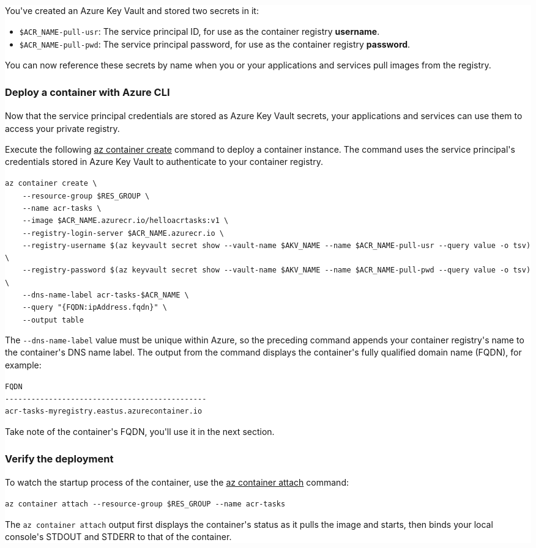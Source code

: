 You've created an Azure Key Vault and stored two secrets in it:

* `$ACR_NAME-pull-usr`: The service principal ID, for use as the container registry **username**.
* `$ACR_NAME-pull-pwd`: The service principal password, for use as the container registry **password**.

You can now reference these secrets by name when you or your applications and services pull images from the registry.

### Deploy a container with Azure CLI

Now that the service principal credentials are stored as Azure Key Vault secrets, your applications and services can use them to access your private registry.

Execute the following [az container create][az-container-create] command to deploy a container instance. The command uses the service principal's credentials stored in Azure Key Vault to authenticate to your container registry.

```azurecli
az container create \
    --resource-group $RES_GROUP \
    --name acr-tasks \
    --image $ACR_NAME.azurecr.io/helloacrtasks:v1 \
    --registry-login-server $ACR_NAME.azurecr.io \
    --registry-username $(az keyvault secret show --vault-name $AKV_NAME --name $ACR_NAME-pull-usr --query value -o tsv) \
    --registry-password $(az keyvault secret show --vault-name $AKV_NAME --name $ACR_NAME-pull-pwd --query value -o tsv) \
    --dns-name-label acr-tasks-$ACR_NAME \
    --query "{FQDN:ipAddress.fqdn}" \
    --output table
```

The `--dns-name-label` value must be unique within Azure, so the preceding command appends your container registry's name to the container's DNS name label. The output from the command displays the container's fully qualified domain name (FQDN), for example:

```output
FQDN
----------------------------------------------
acr-tasks-myregistry.eastus.azurecontainer.io
```

Take note of the container's FQDN, you'll use it in the next section.

### Verify the deployment

To watch the startup process of the container, use the [az container attach][az-container-attach] command:

```azurecli
az container attach --resource-group $RES_GROUP --name acr-tasks
```

The `az container attach` output first displays the container's status as it pulls the image and starts, then binds your local console's STDOUT and STDERR to that of the container.


[sample-archive]: https://github.com/Azure-Samples/acr-build-helloworld-node/archive/master.zip
[azure-cli]: /cli/azure/install-azure-cli
[az-acr-build]: /cli/azure/acr#az_acr_build
[az-ad-sp-create-for-rbac]: /cli/azure/ad/sp#az_ad_sp_create_for_rbac
[az-container-attach]: /cli/azure/container#az_container_attach
[az-container-create]: /cli/azure/container#az_container_create
[az-container-delete]: /cli/azure/container#az_container_delete
[az-keyvault-create]: /cli/azure/keyvault/secret#az_keyvault_create
[az-keyvault-secret-set]: /cli/azure/keyvault/secret#az_keyvault_secret_set
[az-login]: /cli/azure/reference-index#az_login
[service-principal-auth]: container-registry-auth-service-principal.md
[quick-build-01-fork]: ./media/container-registry-tutorial-quick-build/quick-build-01-fork.png
[quick-build-02-browser]: ./media/container-registry-tutorial-quick-build/quick-build-02-browser.png